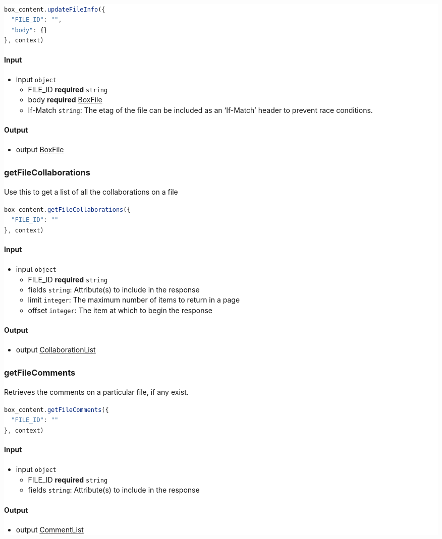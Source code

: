 ```js
box_content.updateFileInfo({
  "FILE_ID": "",
  "body": {}
}, context)
```

#### Input
* input `object`
  * FILE_ID **required** `string`
  * body **required** [BoxFile](#boxfile)
  * If-Match `string`: The etag of the file can be included as an ‘If-Match’ header to prevent race conditions.

#### Output
* output [BoxFile](#boxfile)

### getFileCollaborations
Use this to get a list of all the collaborations on a file


```js
box_content.getFileCollaborations({
  "FILE_ID": ""
}, context)
```

#### Input
* input `object`
  * FILE_ID **required** `string`
  * fields `string`: Attribute(s) to include in the response
  * limit `integer`: The maximum number of items to return in a page
  * offset `integer`: The item at which to begin the response

#### Output
* output [CollaborationList](#collaborationlist)

### getFileComments
Retrieves the comments on a particular file, if any exist.


```js
box_content.getFileComments({
  "FILE_ID": ""
}, context)
```

#### Input
* input `object`
  * FILE_ID **required** `string`
  * fields `string`: Attribute(s) to include in the response

#### Output
* output [CommentList](#commentlist)
